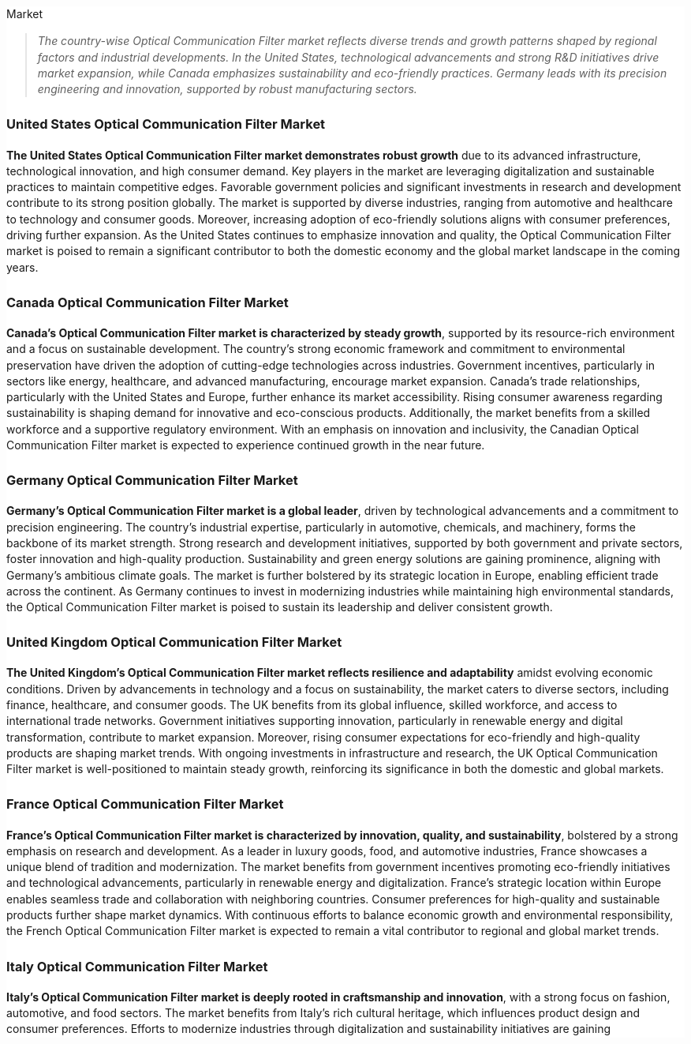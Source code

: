 Market<br /></span></h1><blockquote><p><em><span class="">The country-wise Optical Communication Filter market reflects diverse trends and growth patterns shaped by regional factors and industrial developments. In the United States, technological advancements and strong R&amp;D initiatives drive market expansion, while Canada emphasizes sustainability and eco-friendly practices. Germany leads with its precision engineering and innovation, supported by robust manufacturing sectors.</span></em></p></blockquote><h3><strong>United States Optical Communication Filter Market</strong></h3><p><strong>The United States Optical Communication Filter market demonstrates robust growth</strong> due to its advanced infrastructure, technological innovation, and high consumer demand. Key players in the market are leveraging digitalization and sustainable practices to maintain competitive edges. Favorable government policies and significant investments in research and development contribute to its strong position globally. The market is supported by diverse industries, ranging from automotive and healthcare to technology and consumer goods. Moreover, increasing adoption of eco-friendly solutions aligns with consumer preferences, driving further expansion. As the United States continues to emphasize innovation and quality, the Optical Communication Filter market is poised to remain a significant contributor to both the domestic economy and the global market landscape in the coming years.</p><h3><strong>Canada Optical Communication Filter Market</strong></h3><p><strong>Canada&rsquo;s Optical Communication Filter market is characterized by steady growth</strong>, supported by its resource-rich environment and a focus on sustainable development. The country&rsquo;s strong economic framework and commitment to environmental preservation have driven the adoption of cutting-edge technologies across industries. Government incentives, particularly in sectors like energy, healthcare, and advanced manufacturing, encourage market expansion. Canada&rsquo;s trade relationships, particularly with the United States and Europe, further enhance its market accessibility. Rising consumer awareness regarding sustainability is shaping demand for innovative and eco-conscious products. Additionally, the market benefits from a skilled workforce and a supportive regulatory environment. With an emphasis on innovation and inclusivity, the Canadian Optical Communication Filter market is expected to experience continued growth in the near future.</p><h3><strong>Germany Optical Communication Filter Market</strong></h3><p><strong>Germany&rsquo;s Optical Communication Filter market is a global leader</strong>, driven by technological advancements and a commitment to precision engineering. The country&rsquo;s industrial expertise, particularly in automotive, chemicals, and machinery, forms the backbone of its market strength. Strong research and development initiatives, supported by both government and private sectors, foster innovation and high-quality production. Sustainability and green energy solutions are gaining prominence, aligning with Germany&rsquo;s ambitious climate goals. The market is further bolstered by its strategic location in Europe, enabling efficient trade across the continent. As Germany continues to invest in modernizing industries while maintaining high environmental standards, the Optical Communication Filter market is poised to sustain its leadership and deliver consistent growth.</p><h3><strong>United Kingdom Optical Communication Filter Market</strong></h3><p><strong>The United Kingdom&rsquo;s Optical Communication Filter market reflects resilience and adaptability</strong> amidst evolving economic conditions. Driven by advancements in technology and a focus on sustainability, the market caters to diverse sectors, including finance, healthcare, and consumer goods. The UK benefits from its global influence, skilled workforce, and access to international trade networks. Government initiatives supporting innovation, particularly in renewable energy and digital transformation, contribute to market expansion. Moreover, rising consumer expectations for eco-friendly and high-quality products are shaping market trends. With ongoing investments in infrastructure and research, the UK Optical Communication Filter market is well-positioned to maintain steady growth, reinforcing its significance in both the domestic and global markets.</p><h3><strong>France Optical Communication Filter Market</strong></h3><p><strong>France&rsquo;s Optical Communication Filter market is characterized by innovation, quality, and sustainability</strong>, bolstered by a strong emphasis on research and development. As a leader in luxury goods, food, and automotive industries, France showcases a unique blend of tradition and modernization. The market benefits from government incentives promoting eco-friendly initiatives and technological advancements, particularly in renewable energy and digitalization. France&rsquo;s strategic location within Europe enables seamless trade and collaboration with neighboring countries. Consumer preferences for high-quality and sustainable products further shape market dynamics. With continuous efforts to balance economic growth and environmental responsibility, the French Optical Communication Filter market is expected to remain a vital contributor to regional and global market trends.</p><h3><strong>Italy Optical Communication Filter Market</strong></h3><p><strong>Italy&rsquo;s Optical Communication Filter market is deeply rooted in craftsmanship and innovation</strong>, with a strong focus on fashion, automotive, and food sectors. The market benefits from Italy&rsquo;s rich cultural heritage, which influences product design and consumer preferences. Efforts to modernize industries through digitalization and sustainability initiatives are gaining